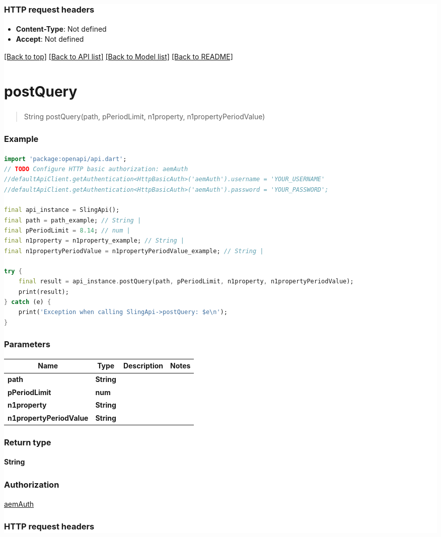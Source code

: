 ### HTTP request headers

 - **Content-Type**: Not defined
 - **Accept**: Not defined

[[Back to top]](#) [[Back to API list]](../README.md#documentation-for-api-endpoints) [[Back to Model list]](../README.md#documentation-for-models) [[Back to README]](../README.md)

# **postQuery**
> String postQuery(path, pPeriodLimit, n1property, n1propertyPeriodValue)



### Example 
```dart
import 'package:openapi/api.dart';
// TODO Configure HTTP basic authorization: aemAuth
//defaultApiClient.getAuthentication<HttpBasicAuth>('aemAuth').username = 'YOUR_USERNAME'
//defaultApiClient.getAuthentication<HttpBasicAuth>('aemAuth').password = 'YOUR_PASSWORD';

final api_instance = SlingApi();
final path = path_example; // String | 
final pPeriodLimit = 8.14; // num | 
final n1property = n1property_example; // String | 
final n1propertyPeriodValue = n1propertyPeriodValue_example; // String | 

try { 
    final result = api_instance.postQuery(path, pPeriodLimit, n1property, n1propertyPeriodValue);
    print(result);
} catch (e) {
    print('Exception when calling SlingApi->postQuery: $e\n');
}
```

### Parameters

Name | Type | Description  | Notes
------------- | ------------- | ------------- | -------------
 **path** | **String**|  | 
 **pPeriodLimit** | **num**|  | 
 **n1property** | **String**|  | 
 **n1propertyPeriodValue** | **String**|  | 

### Return type

**String**

### Authorization

[aemAuth](../README.md#aemAuth)

### HTTP request headers
